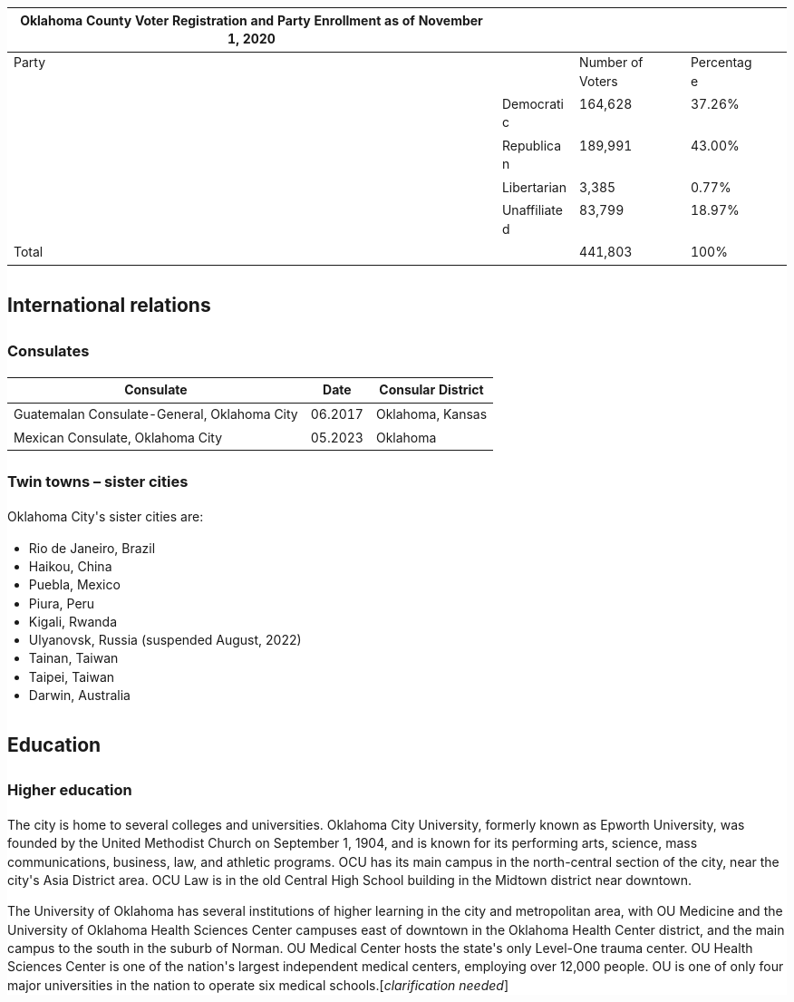 | Oklahoma County Voter Registration and Party Enrollment as of November 1, 2020 | | | | | |
| --- | --- | --- | --- | --- | --- |
| Party | | Number of Voters | Percentage |
|  | Democratic | 164,628 | 37\.26% |
|  | Republican | 189,991 | 43\.00% |
|  | Libertarian | 3,385 | 0\.77% |
|  | Unaffiliated | 83,799 | 18\.97% |
| Total | | 441,803 | 100% |

International relations
-----------------------

### Consulates

| Consulate | Date | Consular District |
| --- | --- | --- |
| Guatemalan Consulate-General, Oklahoma City | 06\.2017 | Oklahoma, Kansas |
| Mexican Consulate, Oklahoma City | 05\.2023 | Oklahoma |

### Twin towns – sister cities

Oklahoma City's sister cities are:

* Rio de Janeiro, Brazil
* Haikou, China
* Puebla, Mexico
* Piura, Peru
* Kigali, Rwanda
* Ulyanovsk, Russia (suspended August, 2022\)
* Tainan, Taiwan
* Taipei, Taiwan
* Darwin, Australia

Education
---------

### Higher education

The city is home to several colleges and universities. Oklahoma City University, formerly known as Epworth University, was founded by the United Methodist Church on September 1, 1904, and is known for its performing arts, science, mass communications, business, law, and athletic programs. OCU has its main campus in the north-central section of the city, near the city's Asia District area. OCU Law is in the old Central High School building in the Midtown district near downtown.

The University of Oklahoma has several institutions of higher learning in the city and metropolitan area, with OU Medicine and the University of Oklahoma Health Sciences Center campuses east of downtown in the Oklahoma Health Center district, and the main campus to the south in the suburb of Norman. OU Medical Center hosts the state's only Level-One trauma center. OU Health Sciences Center is one of the nation's largest independent medical centers, employing over 12,000 people. OU is one of only four major universities in the nation to operate six medical schools.\[*clarification needed*]
